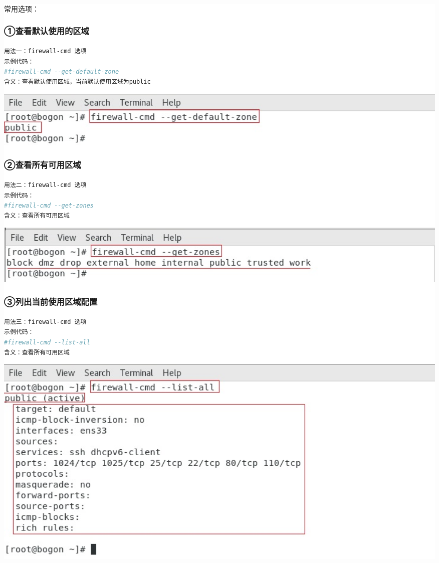 常用选项：  





### ①查看默认使用的区域

```powershell
用法一：firewall-cmd 选项
示例代码：
#firewall-cmd --get-default-zone
含义：查看默认使用区域，当前默认使用区域为public
```

<img src="media/firewall03.jpg" style="width:960px" />

### ②查看所有可用区域

```powershell
用法二：firewall-cmd 选项
示例代码：
#firewall-cmd --get-zones
含义：查看所有可用区域
```

<img src="media/firewall05.jpg" style="width:960px" />



### ③列出当前使用区域配置

```powershell
用法三：firewall-cmd 选项
示例代码：
#firewall-cmd --list-all
含义：查看所有可用区域
```

<img src="media/firewall06.jpg" style="width:960px" />
